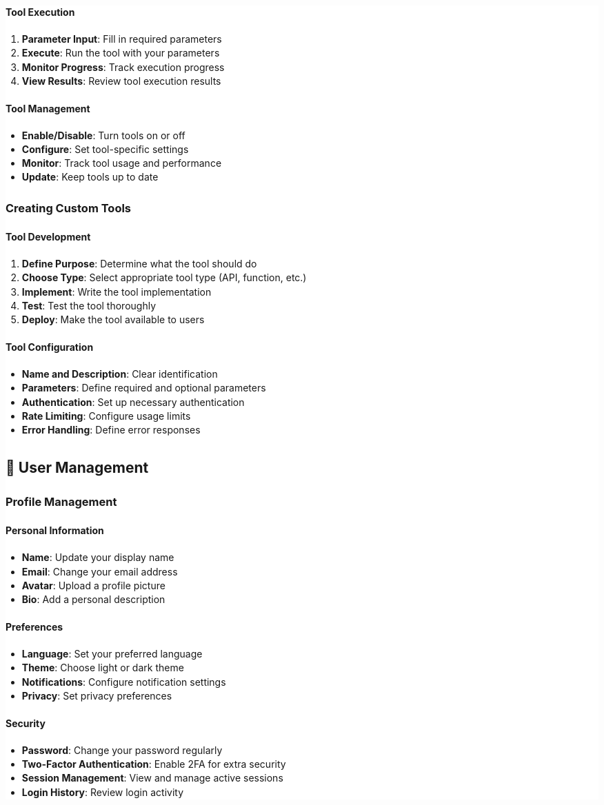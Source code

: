 #### Tool Execution
1. **Parameter Input**: Fill in required parameters
2. **Execute**: Run the tool with your parameters
3. **Monitor Progress**: Track execution progress
4. **View Results**: Review tool execution results

#### Tool Management
- **Enable/Disable**: Turn tools on or off
- **Configure**: Set tool-specific settings
- **Monitor**: Track tool usage and performance
- **Update**: Keep tools up to date

### Creating Custom Tools

#### Tool Development
1. **Define Purpose**: Determine what the tool should do
2. **Choose Type**: Select appropriate tool type (API, function, etc.)
3. **Implement**: Write the tool implementation
4. **Test**: Test the tool thoroughly
5. **Deploy**: Make the tool available to users

#### Tool Configuration
- **Name and Description**: Clear identification
- **Parameters**: Define required and optional parameters
- **Authentication**: Set up necessary authentication
- **Rate Limiting**: Configure usage limits
- **Error Handling**: Define error responses

## 👤 User Management

### Profile Management

#### Personal Information
- **Name**: Update your display name
- **Email**: Change your email address
- **Avatar**: Upload a profile picture
- **Bio**: Add a personal description

#### Preferences
- **Language**: Set your preferred language
- **Theme**: Choose light or dark theme
- **Notifications**: Configure notification settings
- **Privacy**: Set privacy preferences

#### Security
- **Password**: Change your password regularly
- **Two-Factor Authentication**: Enable 2FA for extra security
- **Session Management**: View and manage active sessions
- **Login History**: Review login activity
